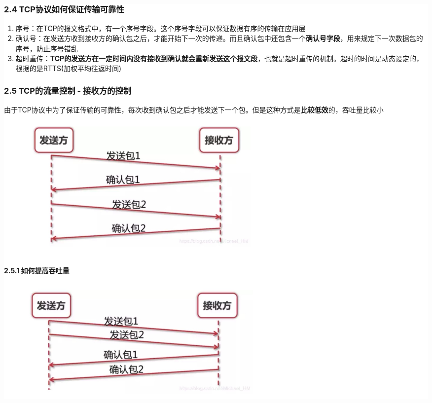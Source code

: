 ### 2.4 TCP协议如何保证传输可靠性

1. 序号：在TCP的报文格式中，有一个序号字段。这个序号字段可以保证数据有序的传输在应用层
2. 确认号：在发送方收到接收方的确认包之后，才能开始下一次的传递。而且确认包中还包含一个**确认号字段**，用来规定下一次数据包的序号，防止序号错乱
3. 超时重传：**TCP的发送方在一定时间内没有接收到确认就会重新发送这个报文段**，也就是超时重传的机制。超时的时间是动态设定的，根据的是RTTS(加权平均往返时间)



### 2.5 TCP的流量控制 - 接收方的控制

由于TCP协议中为了保证传输的可靠性，每次收到确认包之后才能发送下一个包。但是这种方式是**比较低效**的，吞吐量比较小

<img src="../images/tuntu01.jpg" alt="tuntu01" style="zoom:50%;" />

#### 2.5.1 如何提高吞吐量

<img src="../images/tuntu02.jpg" alt="tuntu02" style="zoom:50%;" />
